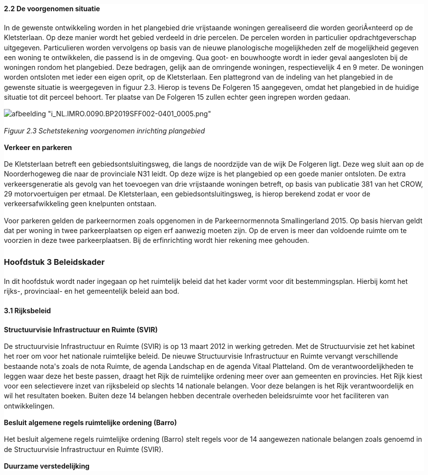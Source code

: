 #### 2\.2 De voorgenomen situatie

In de gewenste ontwikkeling worden in het plangebied drie vrijstaande woningen gerealiseerd die worden georiÃ«nteerd op de Kletsterlaan. Op deze manier wordt het gebied verdeeld in drie percelen. De percelen worden in particulier opdrachtgeverschap uitgegeven. Particulieren worden vervolgens op basis van de nieuwe planologische mogelijkheden zelf de mogelijkheid gegeven een woning te ontwikkelen, die passend is in de omgeving. Qua goot\- en bouwhoogte wordt in ieder geval aangesloten bij de woningen rondom het plangebied. Deze bedragen, gelijk aan de omringende woningen, respectievelijk 4 en 9 meter. De woningen worden ontsloten met ieder een eigen oprit, op de Kletsterlaan. Een plattegrond van de indeling van het plangebied in de gewenste situatie is weergegeven in figuur 2\.3\. Hierop is tevens De Folgeren 15 aangegeven, omdat het plangebied in de huidige situatie tot dit perceel behoort. Ter plaatse van De Folgeren 15 zullen echter geen ingrepen worden gedaan.

![afbeelding "i_NL.IMRO.0090.BP2019SFF002-0401_0005.png"](i_NL.IMRO.0090.BP2019SFF002-0401_0005.png)

*Figuur 2\.3 Schetstekening voorgenomen inrichting plangebied*

**Verkeer en parkeren**

De Kletsterlaan betreft een gebiedsontsluitingsweg, die langs de noordzijde van de wijk De Folgeren ligt. Deze weg sluit aan op de Noorderhogeweg die naar de provinciale N31 leidt. Op deze wijze is het plangebied op een goede manier ontsloten. De extra verkeersgeneratie als gevolg van het toevoegen van drie vrijstaande woningen betreft, op basis van publicatie 381 van het CROW, 29 motorvoertuigen per etmaal. De Kletsterlaan, een gebiedsontsluitingsweg, is hierop berekend zodat er voor de verkeersafwikkeling geen knelpunten ontstaan.

Voor parkeren gelden de parkeernormen zoals opgenomen in de Parkeernormennota Smallingerland 2015\. Op basis hiervan geldt dat per woning in twee parkeerplaatsen op eigen erf aanwezig moeten zijn. Op de erven is meer dan voldoende ruimte om te voorzien in deze twee parkeerplaatsen. Bij de erfinrichting wordt hier rekening mee gehouden.

### Hoofdstuk 3 Beleidskader

In dit hoofdstuk wordt nader ingegaan op het ruimtelijk beleid dat het kader vormt voor dit bestemmingsplan. Hierbij komt het rijks\-, provinciaal\- en het gemeentelijk beleid aan bod.

#### 3\.1 Rijksbeleid

**Structuurvisie Infrastructuur en Ruimte (SVIR)**

De structuurvisie Infrastructuur en Ruimte (SVIR) is op 13 maart 2012 in werking getreden. Met de Structuurvisie zet het kabinet het roer om voor het nationale ruimtelijke beleid. De nieuwe Structuurvisie Infrastructuur en Ruimte vervangt verschillende bestaande nota's zoals de nota Ruimte, de agenda Landschap en de agenda Vitaal Platteland. Om de verantwoordelijkheden te leggen waar deze het beste passen, draagt het Rijk de ruimtelijke ordening meer over aan gemeenten en provincies. Het Rijk kiest voor een selectievere inzet van rijksbeleid op slechts 14 nationale belangen. Voor deze belangen is het Rijk verantwoordelijk en wil het resultaten boeken. Buiten deze 14 belangen hebben decentrale overheden beleidsruimte voor het faciliteren van ontwikkelingen.

**Besluit algemene regels ruimtelijke ordening (Barro)**

Het besluit algemene regels ruimtelijke ordening (Barro) stelt regels voor de 14 aangewezen nationale belangen zoals genoemd in de Structuurvisie Infrastructuur en Ruimte (SVIR).

**Duurzame verstedelijking**
